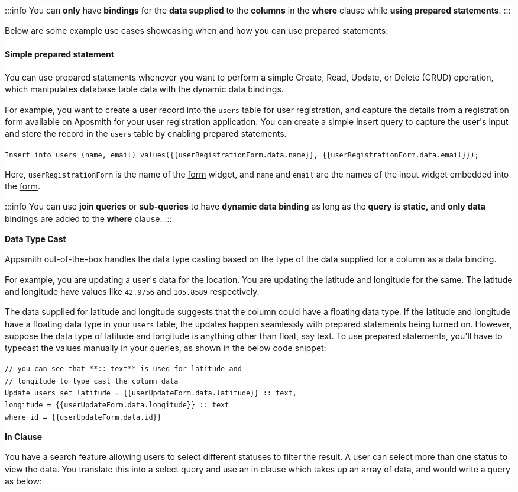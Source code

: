 :::info
You can **only** have **bindings** for the **data supplied** to the **columns** in the **where** clause while **using prepared statements**.
:::

Below are some example use cases showcasing when and how you can use prepared statements:

#### Simple prepared statement

You can use prepared statements whenever you want to perform a simple Create, Read, Update, or Delete (CRUD) operation, which manipulates database table data with the dynamic data bindings.

For example, you want to create a user record into the `users` table for user registration, and capture the details from a registration form available on Appsmith for your user registration application. You can create a simple insert query to capture the user's input and store the record in the `users` table by enabling prepared statements.

```
Insert into users (name, email) values({{userRegistrationForm.data.name}}, {{userRegistrationForm.data.email}});
```

Here, `userRegistrationForm` is the name of the [form](/reference/widgets/form.md) widget, and `name` and `email` are the names of the input widget embedded into the [form](/reference/widgets/form.md).

:::info
You can use **join queries** or **sub-queries** to have **dynamic data binding** as long as the **query** is **static,** and **only** **data** bindings are added to the **where** clause.
:::

**Data Type Cast**

Appsmith out-of-the-box handles the data type casting based on the type of the data supplied for a column as a data binding.

For example, you are updating a user's data for the location. You are updating the latitude and longitude for the same. The latitude and longitude have values like `42.9756` and `105.8589` respectively.

The data supplied for latitude and longitude suggests that the column could have a floating data type. If the latitude and longitude have a floating data type in your `users` table, the updates happen seamlessly with prepared statements being turned on. However, suppose the data type of latitude and longitude is anything other than float, say text. To use prepared statements, you'll have to typecast the values manually in your queries, as shown in the below code snippet:

```
// you can see that **:: text** is used for latitude and 
// longitude to type cast the column data
Update users set latitude = {{userUpdateForm.data.latitude}} :: text, 
longitude = {{userUpdateForm.data.longitude}} :: text
where id = {{userUpdateForm.data.id}}
```

**In Clause**

You have a search feature allowing users to select different statuses to filter the result. A user can select more than one status to view the data. You translate this into a select query and use an in clause which takes up an array of data, and would write a query as below:
